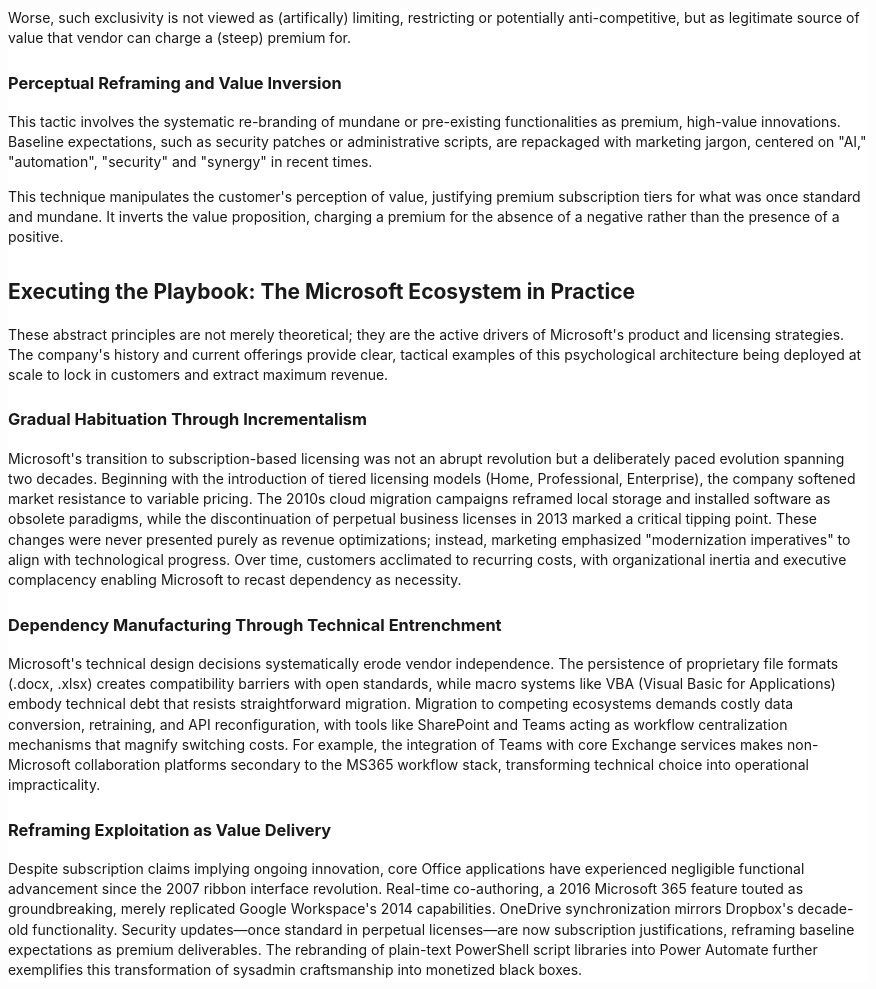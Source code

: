 Worse, such exclusivity is not viewed as (artifically) limiting, restricting or potentially anti-competitive, but as legitimate source of value that vendor can charge a (steep) premium for.


### Perceptual Reframing and Value Inversion
This tactic involves the systematic re-branding of mundane or pre-existing functionalities as premium, high-value innovations. Baseline expectations, such as security patches or administrative scripts, are repackaged with marketing jargon, centered on "AI," "automation", "security" and "synergy" in recent times.

This technique manipulates the customer's perception of value, justifying premium subscription tiers for what was once standard and mundane. It inverts the value proposition, charging a premium for the absence of a negative rather than the presence of a positive.



## Executing the Playbook: The Microsoft Ecosystem in Practice

These abstract principles are not merely theoretical; they are the active drivers of Microsoft's product and licensing strategies. The company's history and current offerings provide clear, tactical examples of this psychological architecture being deployed at scale to lock in customers and extract maximum revenue.

### Gradual Habituation Through Incrementalism  
Microsoft's transition to subscription-based licensing was not an abrupt revolution but a deliberately paced evolution spanning two decades. Beginning with the introduction of tiered licensing models (Home, Professional, Enterprise), the company softened market resistance to variable pricing. The 2010s cloud migration campaigns reframed local storage and installed software as obsolete paradigms, while the discontinuation of perpetual business licenses in 2013 marked a critical tipping point. These changes were never presented purely as revenue optimizations; instead, marketing emphasized "modernization imperatives" to align with technological progress. Over time, customers acclimated to recurring costs, with organizational inertia and executive complacency enabling Microsoft to recast dependency as necessity.  

### Dependency Manufacturing Through Technical Entrenchment  
Microsoft's technical design decisions systematically erode vendor independence. The persistence of proprietary file formats (.docx, .xlsx) creates compatibility barriers with open standards, while macro systems like VBA (Visual Basic for Applications) embody technical debt that resists straightforward migration. Migration to competing ecosystems demands costly data conversion, retraining, and API reconfiguration, with tools like SharePoint and Teams acting as workflow centralization mechanisms that magnify switching costs. For example, the integration of Teams with core Exchange services makes non-Microsoft collaboration platforms secondary to the MS365 workflow stack, transforming technical choice into operational impracticality.  

### Reframing Exploitation as Value Delivery  
Despite subscription claims implying ongoing innovation, core Office applications have experienced negligible functional advancement since the 2007 ribbon interface revolution. Real-time co-authoring, a 2016 Microsoft 365 feature touted as groundbreaking, merely replicated Google Workspace's 2014 capabilities. OneDrive synchronization mirrors Dropbox's decade-old functionality. Security updates—once standard in perpetual licenses—are now subscription justifications, reframing baseline expectations as premium deliverables. The rebranding of plain-text PowerShell script libraries into Power Automate further exemplifies this transformation of sysadmin craftsmanship into monetized black boxes.  
